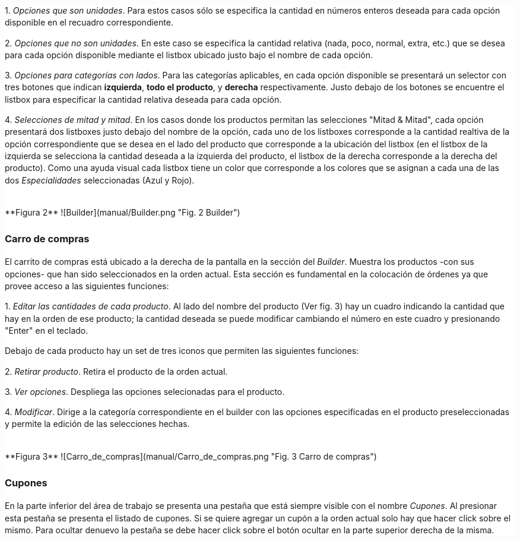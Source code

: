 1\. *Opciones que son unidades*. Para estos casos sólo se especifica la cantidad en números enteros deseada para cada opción disponible en el recuadro correspondiente.

2\. *Opciones que no son unidades*. En este caso se especifica la cantidad relativa (nada, poco, normal, extra, etc.) que se desea para cada opción disponible mediante el listbox ubicado justo bajo el nombre de cada opción.

3\. *Opciones para categorías con lados*. Para las categorías aplicables, en cada opción disponible se presentará un selector con tres botones que indican **izquierda**, **todo el producto**, y **derecha** respectivamente. Justo debajo de los botones se encuentre el listbox para especificar la cantidad relativa deseada para cada opción.

4\. *Selecciones de mitad y mitad*. En los casos donde los productos permitan las selecciones "Mitad & Mitad", cada opción presentará dos listboxes justo debajo del nombre de la opción, cada uno de los listboxes corresponde a la cantidad realtiva de la opción correspondiente que se desea en el lado del producto que corresponde a la ubicación del listbox (en el listbox de la izquierda se selecciona la cantidad deseada a la izquierda del producto, el listbox de la derecha corresponde a la derecha del producto). Como una ayuda visual cada listbox tiene un color que corresponde a los colores que se asignan a cada una de las dos *Especialidades* seleccionadas (Azul y Rojo).

<br/>
**Figura 2**
![Builder](manual/Builder.png "Fig. 2 Builder")


### Carro de compras

El carrito de compras está ubicado a la derecha de la pantalla en la sección del *Builder*. Muestra los productos -con sus opciones- que han sido seleccionados en la orden actual. Esta sección es fundamental en la colocación de órdenes ya que provee acceso a las siguientes funciones:

1\. *Editar las cantidades de cada producto*. Al lado del nombre del producto (Ver fig. 3) hay un cuadro indicando la cantidad que hay en la orden de ese producto; la cantidad deseada se puede modificar cambiando el número en este cuadro y presionando "Enter" en el teclado. 

Debajo de cada producto hay un set de tres iconos que permiten las siguientes funciones: 

2\. *Retirar producto*. Retira el producto de la orden actual.

3\. *Ver opciones*. Despliega las opciones selecionadas para el producto.

4\. *Modificar*. Dirige a la categoría correspondiente en el builder con las opciones especificadas en el producto preseleccionadas y permite la edición de las selecciones hechas.


<br/>
**Figura 3**
![Carro_de_compras](manual/Carro_de_compras.png "Fig. 3 Carro de compras")


### Cupones

En la parte inferior del área de trabajo se presenta una pestaña que está siempre visible con el nombre *Cupones*. Al presionar esta pestaña se presenta el listado de cupones. Si se quiere agregar un cupón a la orden actual solo hay que hacer click sobre el mismo. Para ocultar denuevo la pestaña se debe hacer click sobre el botón ocultar en la parte superior derecha de la misma.
